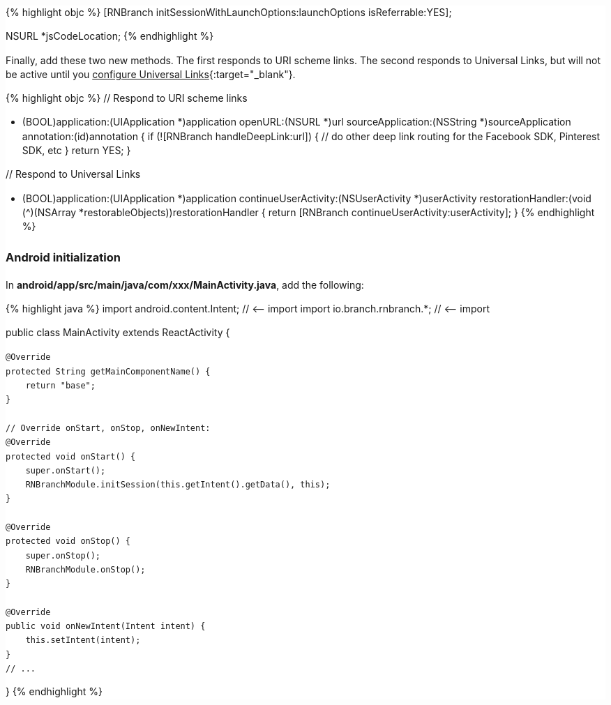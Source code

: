 {% highlight objc %}
[RNBranch initSessionWithLaunchOptions:launchOptions isReferrable:YES];

NSURL *jsCodeLocation;
{% endhighlight %}

Finally, add these two new methods. The first responds to URI scheme links. The second responds to Universal Links, but will not be active until you [configure Universal Links]({{base.url}}/getting-started/universal-app-links){:target="_blank"}.

{% highlight objc %}
// Respond to URI scheme links
- (BOOL)application:(UIApplication *)application openURL:(NSURL *)url sourceApplication:(NSString *)sourceApplication annotation:(id)annotation {
  if (![RNBranch handleDeepLink:url]) {
    // do other deep link routing for the Facebook SDK, Pinterest SDK, etc
  }
  return YES;
}

// Respond to Universal Links
- (BOOL)application:(UIApplication *)application continueUserActivity:(NSUserActivity *)userActivity restorationHandler:(void (^)(NSArray *restorableObjects))restorationHandler {
  return [RNBranch continueUserActivity:userActivity];
}
{% endhighlight %}

### Android initialization

In **android/app/src/main/java/com/xxx/MainActivity.java**, add the following:

{% highlight java %}
import android.content.Intent; // <-- import
import io.branch.rnbranch.*; // <-- import

public class MainActivity extends ReactActivity {

    @Override
    protected String getMainComponentName() {
        return "base";
    }

    // Override onStart, onStop, onNewIntent:
    @Override
    protected void onStart() {
        super.onStart();
        RNBranchModule.initSession(this.getIntent().getData(), this);
    }

    @Override
    protected void onStop() {
        super.onStop();
        RNBranchModule.onStop();
    }

    @Override
    public void onNewIntent(Intent intent) {
        this.setIntent(intent);
    }
    // ...
}
{% endhighlight %}
